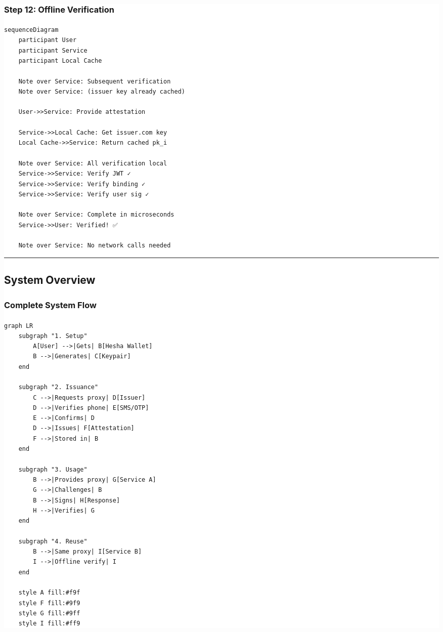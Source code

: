 ### Step 12: Offline Verification

```mermaid
sequenceDiagram
    participant User
    participant Service
    participant Local Cache

    Note over Service: Subsequent verification
    Note over Service: (issuer key already cached)
    
    User->>Service: Provide attestation
    
    Service->>Local Cache: Get issuer.com key
    Local Cache->>Service: Return cached pk_i
    
    Note over Service: All verification local
    Service->>Service: Verify JWT ✓
    Service->>Service: Verify binding ✓
    Service->>Service: Verify user sig ✓
    
    Note over Service: Complete in microseconds
    Service->>User: Verified! ✅
    
    Note over Service: No network calls needed
```

---

## System Overview

### Complete System Flow

```mermaid
graph LR
    subgraph "1. Setup"
        A[User] -->|Gets| B[Hesha Wallet]
        B -->|Generates| C[Keypair]
    end
    
    subgraph "2. Issuance"
        C -->|Requests proxy| D[Issuer]
        D -->|Verifies phone| E[SMS/OTP]
        E -->|Confirms| D
        D -->|Issues| F[Attestation]
        F -->|Stored in| B
    end
    
    subgraph "3. Usage"
        B -->|Provides proxy| G[Service A]
        G -->|Challenges| B
        B -->|Signs| H[Response]
        H -->|Verifies| G
    end
    
    subgraph "4. Reuse"
        B -->|Same proxy| I[Service B]
        I -->|Offline verify| I
    end
    
    style A fill:#f9f
    style F fill:#9f9
    style G fill:#9ff
    style I fill:#ff9
```